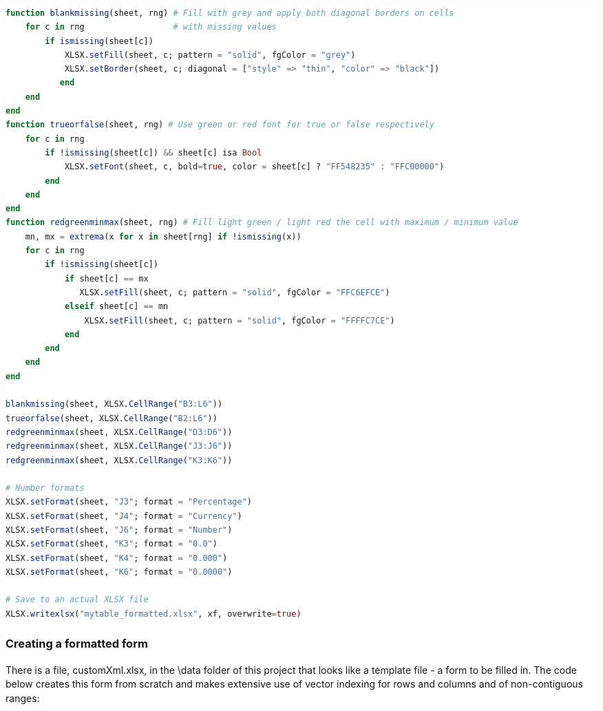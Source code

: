 ```julia
function blankmissing(sheet, rng) # Fill with grey and apply both diagonal borders on cells
    for c in rng                  # with missing values
        if ismissing(sheet[c])
            XLSX.setFill(sheet, c; pattern = "solid", fgColor = "grey")
            XLSX.setBorder(sheet, c; diagonal = ["style" => "thin", "color" => "black"])
           end
    end
end
function trueorfalse(sheet, rng) # Use green or red font for true or false respectively
    for c in rng
        if !ismissing(sheet[c]) && sheet[c] isa Bool
            XLSX.setFont(sheet, c, bold=true, color = sheet[c] ? "FF548235" : "FFC00000")
        end
    end
end
function redgreenminmax(sheet, rng) # Fill light green / light red the cell with maximum / minimum value
    mn, mx = extrema(x for x in sheet[rng] if !ismissing(x))
    for c in rng
        if !ismissing(sheet[c])
            if sheet[c] == mx
               XLSX.setFill(sheet, c; pattern = "solid", fgColor = "FFC6EFCE")
            elseif sheet[c] == mn
                XLSX.setFill(sheet, c; pattern = "solid", fgColor = "FFFFC7CE")
            end
        end
    end
end

blankmissing(sheet, XLSX.CellRange("B3:L6"))
trueorfalse(sheet, XLSX.CellRange("B2:L6"))
redgreenminmax(sheet, XLSX.CellRange("D3:D6"))
redgreenminmax(sheet, XLSX.CellRange("J3:J6"))
redgreenminmax(sheet, XLSX.CellRange("K3:K6"))

# Number formats
XLSX.setFormat(sheet, "J3"; format = "Percentage")
XLSX.setFormat(sheet, "J4"; format = "Currency")
XLSX.setFormat(sheet, "J6"; format = "Number")
XLSX.setFormat(sheet, "K3"; format = "0.0")
XLSX.setFormat(sheet, "K4"; format = "0.000")
XLSX.setFormat(sheet, "K6"; format = "0.0000")

# Save to an actual XLSX file
XLSX.writexlsx("mytable_formatted.xlsx", xf, overwrite=true)
```

### Creating a formatted form

There is a file, customXml.xlsx, in the \data folder of this project that looks like a template 
file - a form to be filled in. The code below creates this form from scratch and makes 
extensive use of vector indexing for rows and columns and of non-contiguous ranges:
